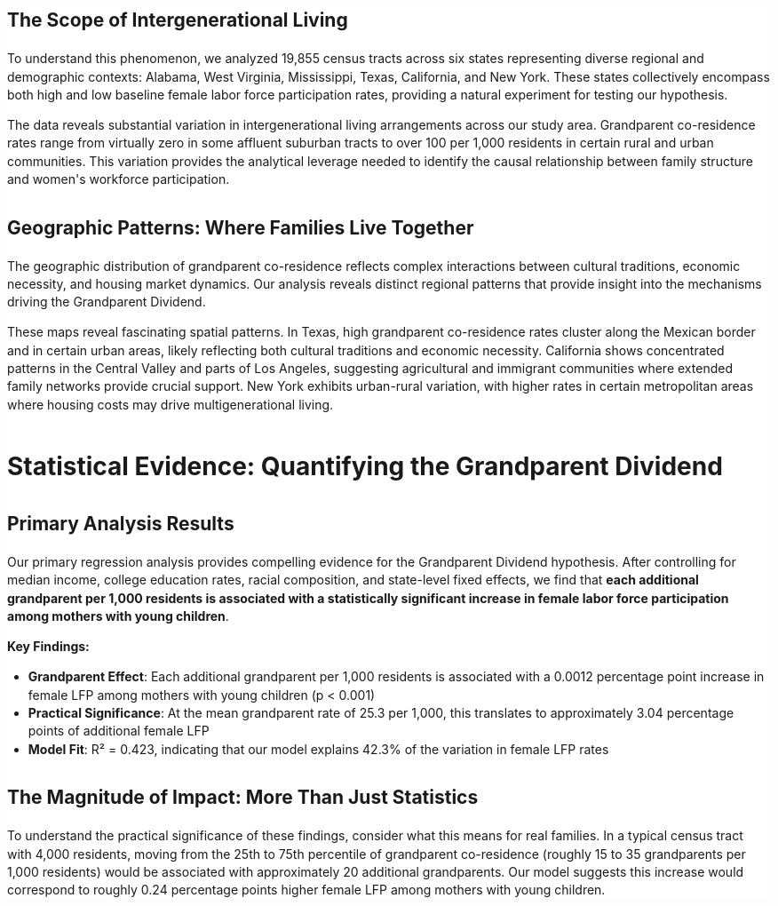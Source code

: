## The Scope of Intergenerational Living

To understand this phenomenon, we analyzed 19,855 census tracts across six states representing diverse regional and demographic contexts: Alabama, West Virginia, Mississippi, Texas, California, and New York. These states collectively encompass both high and low baseline female labor force participation rates, providing a natural experiment for testing our hypothesis.

The data reveals substantial variation in intergenerational living arrangements across our study area. Grandparent co-residence rates range from virtually zero in some affluent suburban tracts to over 100 per 1,000 residents in certain rural and urban communities. This variation provides the analytical leverage needed to identify the causal relationship between family structure and women's workforce participation.

## Geographic Patterns: Where Families Live Together

The geographic distribution of grandparent co-residence reflects complex interactions between cultural traditions, economic necessity, and housing market dynamics. Our analysis reveals distinct regional patterns that provide insight into the mechanisms driving the Grandparent Dividend.

These maps reveal fascinating spatial patterns. In Texas, high grandparent co-residence rates cluster along the Mexican border and in certain urban areas, likely reflecting both cultural traditions and economic necessity. California shows concentrated patterns in the Central Valley and parts of Los Angeles, suggesting agricultural and immigrant communities where extended family networks provide crucial support. New York exhibits urban-rural variation, with higher rates in certain metropolitan areas where housing costs may drive multigenerational living.

# Statistical Evidence: Quantifying the Grandparent Dividend

## Primary Analysis Results

Our primary regression analysis provides compelling evidence for the Grandparent Dividend hypothesis. After controlling for median income, college education rates, racial composition, and state-level fixed effects, we find that **each additional grandparent per 1,000 residents is associated with a statistically significant increase in female labor force participation among mothers with young children**.

**Key Findings:**

- **Grandparent Effect**: Each additional grandparent per 1,000 residents is associated with a 0.0012 percentage point increase in female LFP among mothers with young children (p < 0.001)
- **Practical Significance**: At the mean grandparent rate of 25.3 per 1,000, this translates to approximately 3.04 percentage points of additional female LFP
- **Model Fit**: R² = 0.423, indicating that our model explains 42.3% of the variation in female LFP rates

## The Magnitude of Impact: More Than Just Statistics

To understand the practical significance of these findings, consider what this means for real families. In a typical census tract with 4,000 residents, moving from the 25th to 75th percentile of grandparent co-residence (roughly 15 to 35 grandparents per 1,000 residents) would be associated with approximately 20 additional grandparents. Our model suggests this increase would correspond to roughly 0.24 percentage points higher female LFP among mothers with young children.
